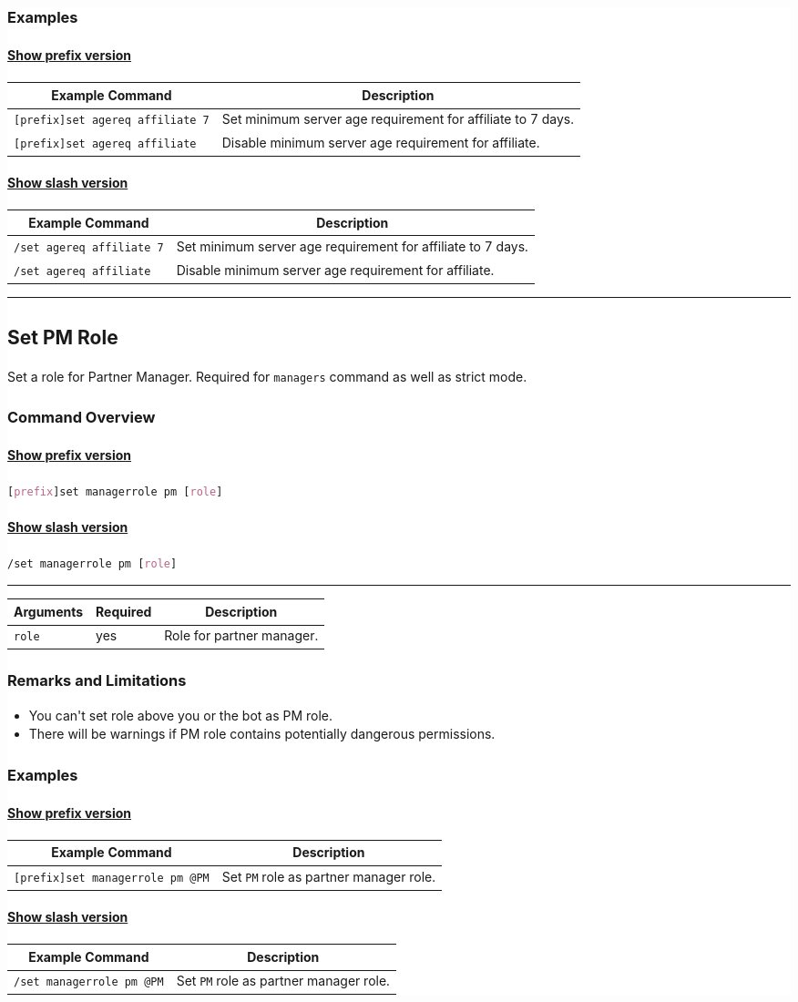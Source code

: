 
### Examples

#### [Show prefix version](#tab/cnext)
Example Command | Description
-----|-----
`[prefix]set agereq affiliate 7` | Set minimum server age requirement for affiliate to 7 days.
`[prefix]set agereq affiliate` | Disable minimum server age requirement for affiliate.

#### [Show slash version](#tab/slash)
Example Command | Description
-----|-----
`/set agereq affiliate 7` | Set minimum server age requirement for affiliate to 7 days.
`/set agereq affiliate` | Disable minimum server age requirement for affiliate.

- - -

## Set PM Role

Set a role for Partner Manager. Required for `managers` command as well as strict mode.

### Command Overview

#### [Show prefix version](#tab/cnext)
```css
[prefix]set managerrole pm [role]
```

#### [Show slash version](#tab/slash)
```css
/set managerrole pm [role]
```
- - -
Arguments | Required | Description
-----------|----------|------------
`role` | yes | Role for partner manager.


### Remarks and Limitations

- You can't set role above you or the bot as PM role.
- There will be warnings if PM role contains potentially dangerous permissions.

### Examples

#### [Show prefix version](#tab/cnext)
Example Command | Description
-----|-----
`[prefix]set managerrole pm @PM` | Set `PM` role as partner manager role.

#### [Show slash version](#tab/slash)
Example Command | Description
-----|-----
`/set managerrole pm @PM` | Set `PM` role as partner manager role.
